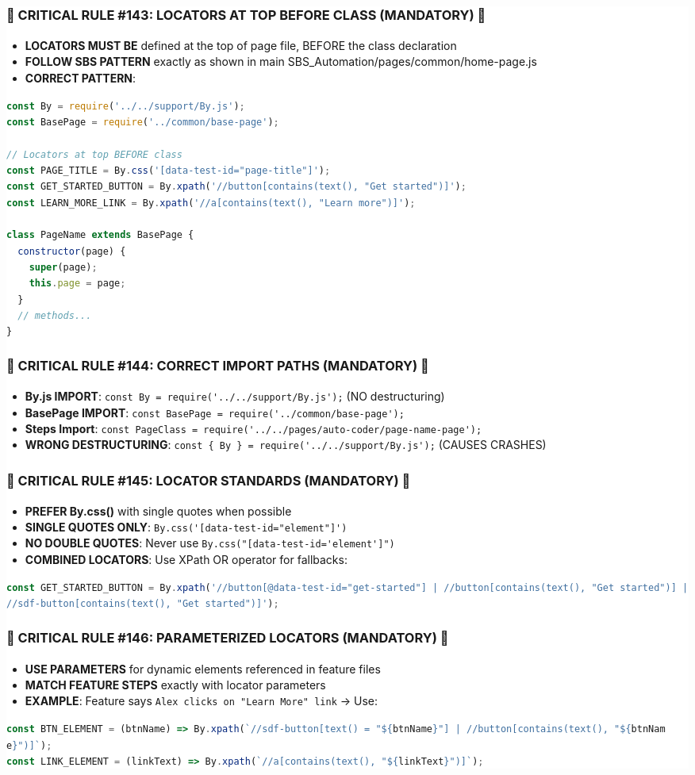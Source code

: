 ### 🚨 CRITICAL RULE #143: LOCATORS AT TOP BEFORE CLASS (MANDATORY) 🚨
- **LOCATORS MUST BE** defined at the top of page file, BEFORE the class declaration
- **FOLLOW SBS PATTERN** exactly as shown in main SBS_Automation/pages/common/home-page.js
- **CORRECT PATTERN**:
```javascript
const By = require('../../support/By.js');
const BasePage = require('../common/base-page');

// Locators at top BEFORE class
const PAGE_TITLE = By.css('[data-test-id="page-title"]');
const GET_STARTED_BUTTON = By.xpath('//button[contains(text(), "Get started")]');
const LEARN_MORE_LINK = By.xpath('//a[contains(text(), "Learn more")]');

class PageName extends BasePage {
  constructor(page) {
    super(page);
    this.page = page;
  }
  // methods...
}
```

### 🚨 CRITICAL RULE #144: CORRECT IMPORT PATHS (MANDATORY) 🚨
- **By.js IMPORT**: `const By = require('../../support/By.js');` (NO destructuring)
- **BasePage IMPORT**: `const BasePage = require('../common/base-page');`
- **Steps Import**: `const PageClass = require('../../pages/auto-coder/page-name-page');`
- **WRONG DESTRUCTURING**: `const { By } = require('../../support/By.js');` (CAUSES CRASHES)

### 🚨 CRITICAL RULE #145: LOCATOR STANDARDS (MANDATORY) 🚨
- **PREFER By.css()** with single quotes when possible
- **SINGLE QUOTES ONLY**: `By.css('[data-test-id="element"]')` 
- **NO DOUBLE QUOTES**: Never use `By.css("[data-test-id='element']")`
- **COMBINED LOCATORS**: Use XPath OR operator for fallbacks:
```javascript
const GET_STARTED_BUTTON = By.xpath('//button[@data-test-id="get-started"] | //button[contains(text(), "Get started")] | //sdf-button[contains(text(), "Get started")]');
```

### 🚨 CRITICAL RULE #146: PARAMETERIZED LOCATORS (MANDATORY) 🚨
- **USE PARAMETERS** for dynamic elements referenced in feature files
- **MATCH FEATURE STEPS** exactly with locator parameters
- **EXAMPLE**: Feature says `Alex clicks on "Learn More" link` → Use:
```javascript
const BTN_ELEMENT = (btnName) => By.xpath(`//sdf-button[text() = "${btnName}"] | //button[contains(text(), "${btnName}")]`);
const LINK_ELEMENT = (linkText) => By.xpath(`//a[contains(text(), "${linkText}")]`);
```
